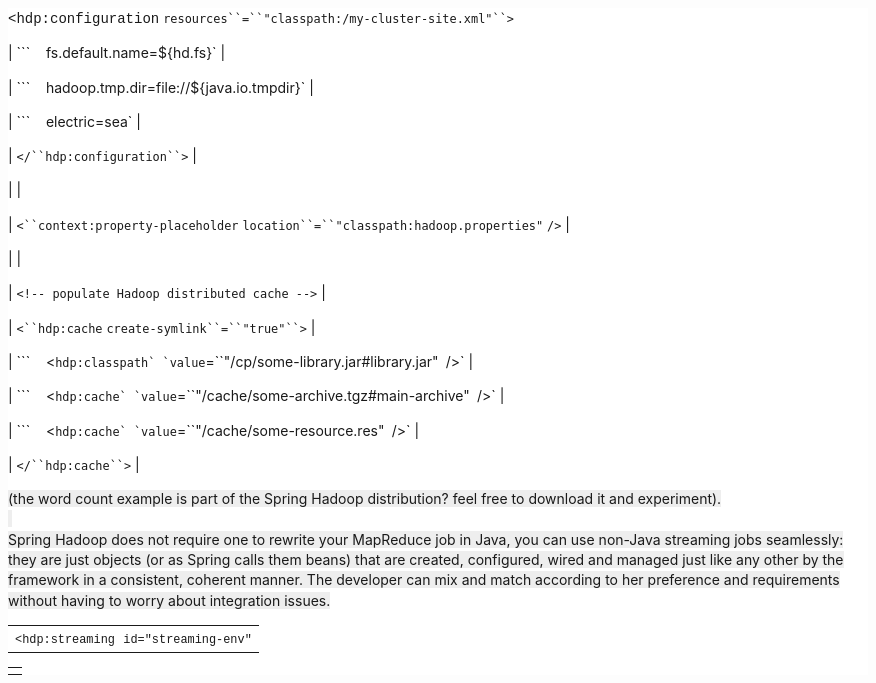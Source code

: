 <font face="Courier New"><span style="FONT-FAMILY: Courier New">&lt;hdp:configuration</span></font> `resources``=``"classpath:/my-cluster-site.xml"``>` 

| ```    fs.default.name=${hd.fs}` |

| ```    hadoop.tmp.dir=file://${java.io.tmpdir}` |

| ```    electric=sea` |

| `</``hdp:configuration``>` |

| |

| `<``context:property-placeholder` `location``=``"classpath:hadoop.properties"` `/>` |

| |

| `<!-- populate Hadoop distributed cache -->` |

| `<``hdp:cache` `create-symlink``=``"true"``>` |

| ```    <``hdp:classpath` `value``=``"/cp/some-library.jar#library.jar"` `/>` |

| ```    <``hdp:cache` `value``=``"/cache/some-archive.tgz#main-archive"` `/>` |

| ```    <``hdp:cache` `value``=``"/cache/some-resource.res"` `/>` |

| `</``hdp:cache``>` |

<font style="BACKGROUND-COLOR: #eeeeee">(the word count example is part of the Spring Hadoop distribution? feel free to download it and experiment).<br>
 <br>
Spring Hadoop does not require one to rewrite your MapReduce job in Java, you can use non-Java streaming jobs seamlessly: they are just objects (or as Spring calls them beans) that are created, configured, wired and managed just like any other by the framework in a consistent, coherent manner. The developer can mix and match according to her preference and requirements without having to worry about integration issues.<br>

</font>
<font style="BACKGROUND-COLOR: #eeeeee">
<table>
<tbody>
<tr>
<td class="content">
<code class="xml plain"><span style="FONT-FAMILY: Courier New">&lt;</span></code><code class="xml keyword"><span style="FONT-FAMILY: Courier New">hdp:streaming</span></code><span style="FONT-FAMILY: Courier New"> </span><code class="xml color1"><span style="FONT-FAMILY: Courier New">id</span></code><code class="xml plain"><span style="FONT-FAMILY: Courier New">=</span></code><code class="xml string"><span style="FONT-FAMILY: Courier New">"streaming-env"</span></code>
</td>
</tr>
</tbody>
</table>
<div class="line alt2">
<table>
<tbody>
<tr>
<td class="content">